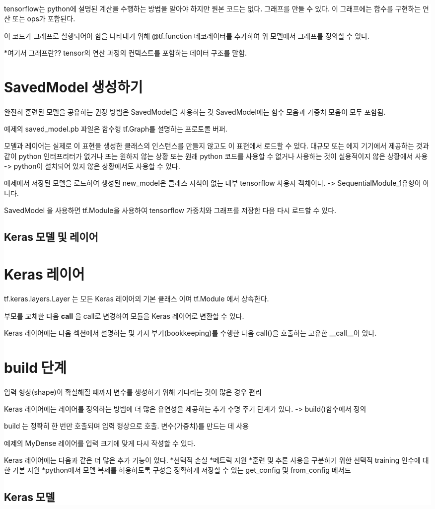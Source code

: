 tensorflow는 python에 설명된 계산을 수행하는 방법을 알아야 하지만 원본 코드는 없다.
그래프를 만들 수 있다.
이 그래프에는 함수를 구현하는 연산 또는 ops가 포함된다.

이 코드가 그래프로 실행되어야 함을 나타내기 위해 @tf.function 데코레이터를 추가하여 위 모델에서 그래프를 정의할 수 있다.

*여기서 그래프란??
tensor의 연산 과정의 컨텍스트를 포함하는 데이터 구조를 말함.


# SavedModel 생성하기

완전히 훈련된 모델을 공유하는 권장 방법은 SavedModel을 사용하는 것
SavedModel에는 함수 모음과 가중치 모음이 모두 포함됨.

예제의 saved_model.pb 파일은 함수형 tf.Graph를 설명하는 프로토콜 버퍼.

모델과 레이어는 실제로 이 표현을 생성한 클래스의 인스턴스를 만들지 않고도 이 표현에서 로드할 수 있다.
대규모 또는 에지 기기에서 제공하는 것과 같이 python 인터프리터가 없거나 또는 원하지 않는 상황 또는 원래 python 코드를 사용할 수 없거나 사용하는 것이 실용적이지 않은 상황에서 사용 -> python이 설치되어 있지 않은 상황에서도 사용할 수 있다.

예제에서 저장된 모델을 로드하여 생성된 new_model은 클래스 지식이 없는 내부 tensorflow 사용자 객체이다. -> SequentialModule_1유형이 아니다.

SavedModel 을 사용하면 tf.Module을 사용하여 tensorflow 가중치와 그래프를 저장한 다음 다시 로드할 수 있다.


## Keras 모델 및 레이어

# Keras 레이어

tf.keras.layers.Layer 는 모든 Keras 레이어의 기본 클래스 이며 tf.Module 에서 상속한다.

부모를 교체한 다음 __call__ 을 call로 변경하여 모듈을 Keras 레이어로 변환할 수 있다.

Keras 레이어에는 다음 섹션에서 설명하는 몇 가지 부기(bookkeeping)를 수행한 다음 call()을 호출하는 고유한 __call__이 있다.


# build 단계

입력 형상(shape)이 확실해질 때까지 변수를 생성하기 위해 기다리는 것이 많은 경우 편리

Keras 레이어에는 레이어를 정의하는 방법에 더 많은 유연성을 제공하는 추가 수명 주기 단계가 있다. -> build()함수에서 정의

build 는 정확히 한 번만 호출되며 입력 형상으로 호출.
변수(가중치)를 만드는 데 사용

예제의 MyDense 레이어를 입력 크기에 맞게 다시 작성할 수 있다.

Keras 레이어에는 다음과 같은 더 많은 추가 기능이 있다.
*선택적 손실
*메트릭 지원
*훈련 및 추론 사용을 구분하기 위한 선택적 training 인수에 대한 기본 지원
*python에서 모델 복제를 허용하도록 구성을 정확하게 저장할 수 있는  get_config 및 from_config 메서드


## Keras 모델
